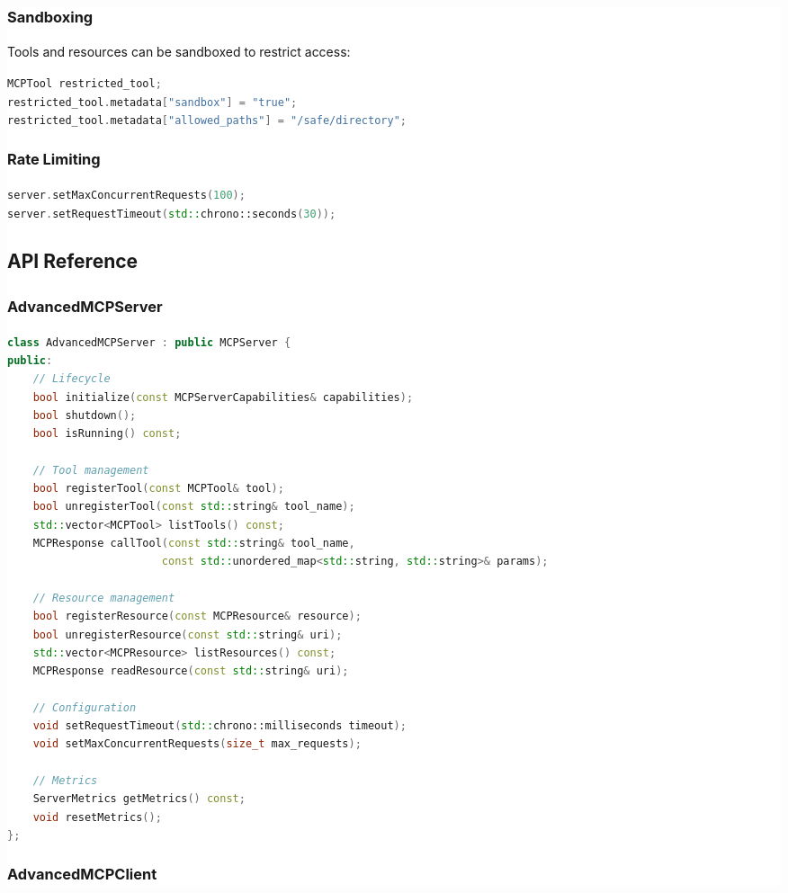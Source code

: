 ### Sandboxing

Tools and resources can be sandboxed to restrict access:

```cpp
MCPTool restricted_tool;
restricted_tool.metadata["sandbox"] = "true";
restricted_tool.metadata["allowed_paths"] = "/safe/directory";
```

### Rate Limiting

```cpp
server.setMaxConcurrentRequests(100);
server.setRequestTimeout(std::chrono::seconds(30));
```

## API Reference

### AdvancedMCPServer

```cpp
class AdvancedMCPServer : public MCPServer {
public:
    // Lifecycle
    bool initialize(const MCPServerCapabilities& capabilities);
    bool shutdown();
    bool isRunning() const;
    
    // Tool management
    bool registerTool(const MCPTool& tool);
    bool unregisterTool(const std::string& tool_name);
    std::vector<MCPTool> listTools() const;
    MCPResponse callTool(const std::string& tool_name,
                        const std::unordered_map<std::string, std::string>& params);
    
    // Resource management
    bool registerResource(const MCPResource& resource);
    bool unregisterResource(const std::string& uri);
    std::vector<MCPResource> listResources() const;
    MCPResponse readResource(const std::string& uri);
    
    // Configuration
    void setRequestTimeout(std::chrono::milliseconds timeout);
    void setMaxConcurrentRequests(size_t max_requests);
    
    // Metrics
    ServerMetrics getMetrics() const;
    void resetMetrics();
};
```

### AdvancedMCPClient
